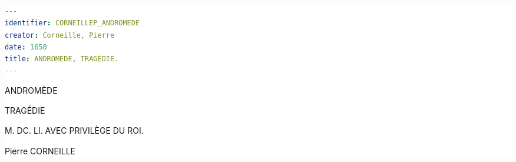 ```yaml
---
identifier: CORNEILLEP_ANDROMEDE  
creator: Corneille, Pierre  
date: 1650  
title: ANDROMEDE, TRAGÉDIE.  
---
```



ANDROMÈDE

TRAGÉDIE

M. DC. LI. AVEC PRIVILÈGE DU ROI.

Pierre CORNEILLE
